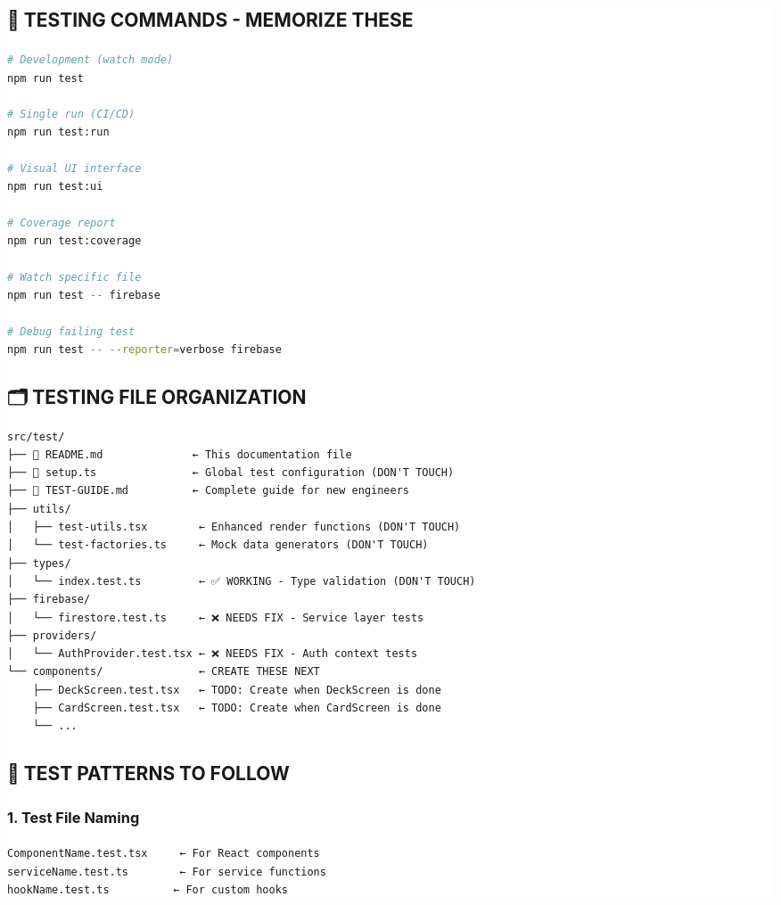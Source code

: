 ## 🎯 **TESTING COMMANDS - MEMORIZE THESE**

```bash
# Development (watch mode)
npm run test

# Single run (CI/CD)
npm run test:run

# Visual UI interface  
npm run test:ui

# Coverage report
npm run test:coverage

# Watch specific file
npm run test -- firebase

# Debug failing test
npm run test -- --reporter=verbose firebase
```

## 🗂️ **TESTING FILE ORGANIZATION**

```
src/test/
├── 📄 README.md              ← This documentation file
├── 📄 setup.ts               ← Global test configuration (DON'T TOUCH)
├── 📄 TEST-GUIDE.md          ← Complete guide for new engineers
├── utils/
│   ├── test-utils.tsx        ← Enhanced render functions (DON'T TOUCH)
│   └── test-factories.ts     ← Mock data generators (DON'T TOUCH) 
├── types/
│   └── index.test.ts         ← ✅ WORKING - Type validation (DON'T TOUCH)
├── firebase/
│   └── firestore.test.ts     ← ❌ NEEDS FIX - Service layer tests
├── providers/
│   └── AuthProvider.test.tsx ← ❌ NEEDS FIX - Auth context tests
└── components/               ← CREATE THESE NEXT
    ├── DeckScreen.test.tsx   ← TODO: Create when DeckScreen is done
    ├── CardScreen.test.tsx   ← TODO: Create when CardScreen is done
    └── ...
```

## 🎨 **TEST PATTERNS TO FOLLOW**

### **1. Test File Naming**
```
ComponentName.test.tsx     ← For React components
serviceName.test.ts        ← For service functions  
hookName.test.ts          ← For custom hooks
```
